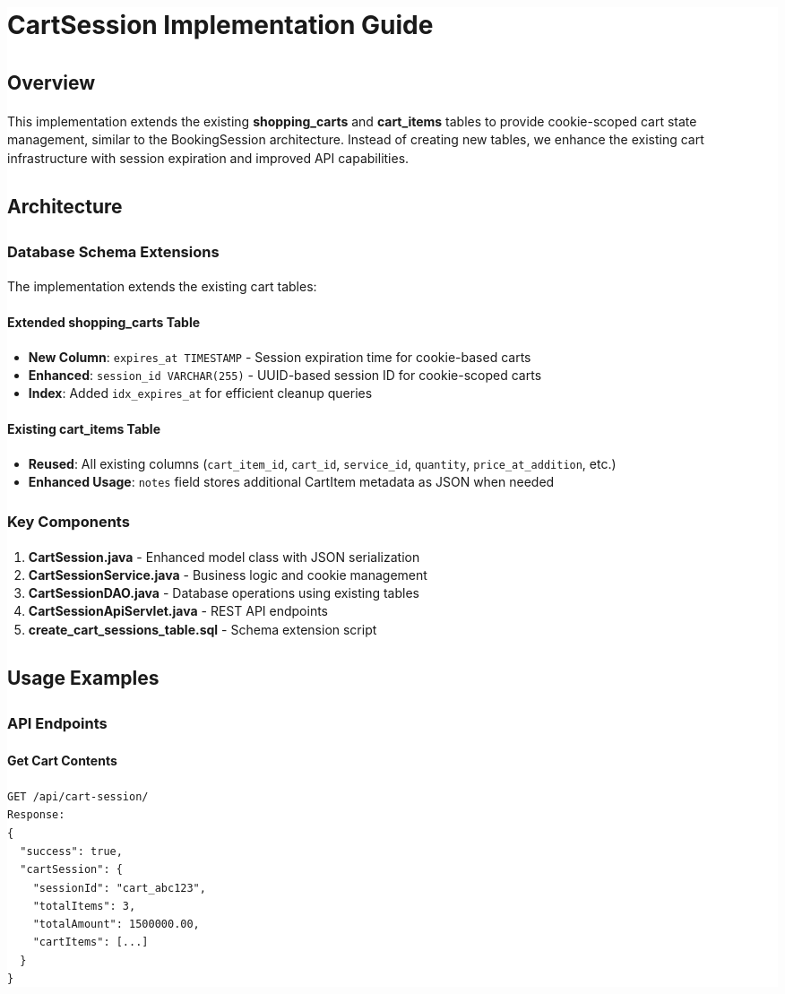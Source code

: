 # CartSession Implementation Guide

## Overview

This implementation extends the existing **shopping_carts** and **cart_items** tables to provide cookie-scoped cart state management, similar to the BookingSession architecture. Instead of creating new tables, we enhance the existing cart infrastructure with session expiration and improved API capabilities.

## Architecture

### Database Schema Extensions

The implementation extends the existing cart tables:

#### Extended shopping_carts Table

- **New Column**: `expires_at TIMESTAMP` - Session expiration time for cookie-based carts
- **Enhanced**: `session_id VARCHAR(255)` - UUID-based session ID for cookie-scoped carts
- **Index**: Added `idx_expires_at` for efficient cleanup queries

#### Existing cart_items Table

- **Reused**: All existing columns (`cart_item_id`, `cart_id`, `service_id`, `quantity`, `price_at_addition`, etc.)
- **Enhanced Usage**: `notes` field stores additional CartItem metadata as JSON when needed

### Key Components

1. **CartSession.java** - Enhanced model class with JSON serialization
2. **CartSessionService.java** - Business logic and cookie management
3. **CartSessionDAO.java** - Database operations using existing tables
4. **CartSessionApiServlet.java** - REST API endpoints
5. **create_cart_sessions_table.sql** - Schema extension script

## Usage Examples

### API Endpoints

#### Get Cart Contents

```http
GET /api/cart-session/
Response:
{
  "success": true,
  "cartSession": {
    "sessionId": "cart_abc123",
    "totalItems": 3,
    "totalAmount": 1500000.00,
    "cartItems": [...]
  }
}
```
